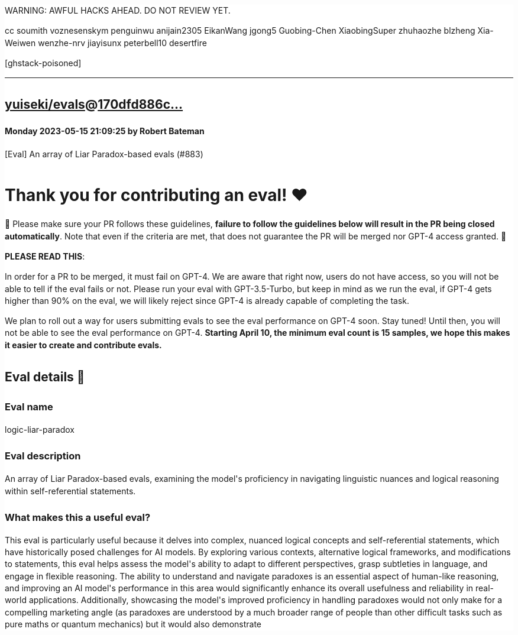 WARNING: AWFUL HACKS AHEAD. DO NOT REVIEW YET.

cc soumith voznesenskym penguinwu anijain2305 EikanWang jgong5 Guobing-Chen XiaobingSuper zhuhaozhe blzheng Xia-Weiwen wenzhe-nrv jiayisunx peterbell10 desertfire

[ghstack-poisoned]

---
## [yuiseki/evals](https://github.com/yuiseki/evals)@[170dfd886c...](https://github.com/yuiseki/evals/commit/170dfd886c0704588461af075393cc20cfb0480f)
#### Monday 2023-05-15 21:09:25 by Robert Bateman

[Eval] An array of Liar Paradox-based evals (#883)

# Thank you for contributing an eval! ♥️

🚨 Please make sure your PR follows these guidelines, __failure to follow
the guidelines below will result in the PR being closed automatically__.
Note that even if the criteria are met, that does not guarantee the PR
will be merged nor GPT-4 access granted. 🚨

__PLEASE READ THIS__:

In order for a PR to be merged, it must fail on GPT-4. We are aware that
right now, users do not have access, so you will not be able to tell if
the eval fails or not. Please run your eval with GPT-3.5-Turbo, but keep
in mind as we run the eval, if GPT-4 gets higher than 90% on the eval,
we will likely reject since GPT-4 is already capable of completing the
task.

We plan to roll out a way for users submitting evals to see the eval
performance on GPT-4 soon. Stay tuned! Until then, you will not be able
to see the eval performance on GPT-4. **Starting April 10, the minimum
eval count is 15 samples, we hope this makes it easier to create and
contribute evals.**

## Eval details 📑
### Eval name
logic-liar-paradox

### Eval description

An array of Liar Paradox-based evals, examining the model's proficiency
in navigating linguistic nuances and logical reasoning within
self-referential statements.

### What makes this a useful eval?

This eval is particularly useful because it delves into complex, nuanced
logical concepts and self-referential statements, which have
historically posed challenges for AI models. By exploring various
contexts, alternative logical frameworks, and modifications to
statements, this eval helps assess the model's ability to adapt to
different perspectives, grasp subtleties in language, and engage in
flexible reasoning. The ability to understand and navigate paradoxes is
an essential aspect of human-like reasoning, and improving an AI model's
performance in this area would significantly enhance its overall
usefulness and reliability in real-world applications. Additionally,
showcasing the model's improved proficiency in handling paradoxes would
not only make for a compelling marketing angle (as paradoxes are
understood by a much broader range of people than other difficult tasks
such as pure maths or quantum mechanics) but it would also demonstrate